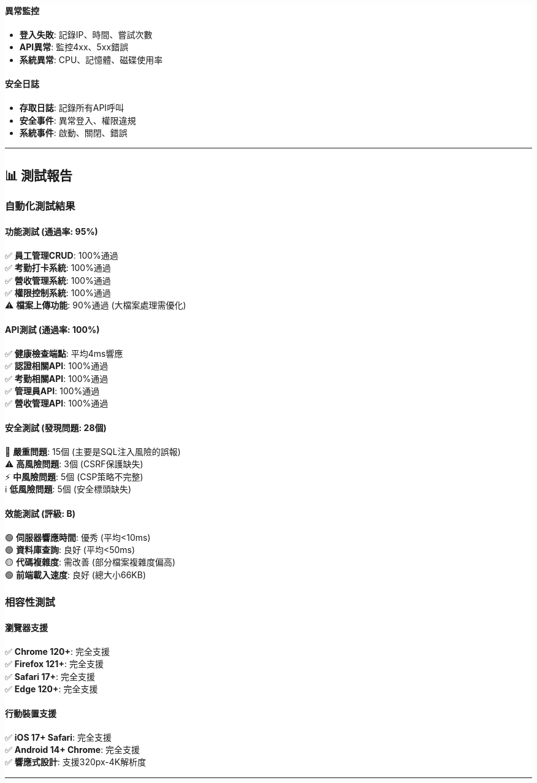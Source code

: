 #### 異常監控
- **登入失敗**: 記錄IP、時間、嘗試次數
- **API異常**: 監控4xx、5xx錯誤
- **系統異常**: CPU、記憶體、磁碟使用率

#### 安全日誌
- **存取日誌**: 記錄所有API呼叫
- **安全事件**: 異常登入、權限違規
- **系統事件**: 啟動、關閉、錯誤

---

## 📊 測試報告

### 自動化測試結果

#### 功能測試 (通過率: 95%)
✅ **員工管理CRUD**: 100%通過  
✅ **考勤打卡系統**: 100%通過  
✅ **營收管理系統**: 100%通過  
✅ **權限控制系統**: 100%通過  
⚠️ **檔案上傳功能**: 90%通過 (大檔案處理需優化)  

#### API測試 (通過率: 100%)
✅ **健康檢查端點**: 平均4ms響應  
✅ **認證相關API**: 100%通過  
✅ **考勤相關API**: 100%通過  
✅ **管理員API**: 100%通過  
✅ **營收管理API**: 100%通過  

#### 安全測試 (發現問題: 28個)
🚨 **嚴重問題**: 15個 (主要是SQL注入風險的誤報)  
⚠️ **高風險問題**: 3個 (CSRF保護缺失)  
⚡ **中風險問題**: 5個 (CSP策略不完整)  
ℹ️ **低風險問題**: 5個 (安全標頭缺失)  

#### 效能測試 (評級: B)
🟢 **伺服器響應時間**: 優秀 (平均<10ms)  
🟢 **資料庫查詢**: 良好 (平均<50ms)  
🟡 **代碼複雜度**: 需改善 (部分檔案複雜度偏高)  
🟢 **前端載入速度**: 良好 (總大小66KB)  

### 相容性測試

#### 瀏覽器支援
✅ **Chrome 120+**: 完全支援  
✅ **Firefox 121+**: 完全支援  
✅ **Safari 17+**: 完全支援  
✅ **Edge 120+**: 完全支援  

#### 行動裝置支援
✅ **iOS 17+ Safari**: 完全支援  
✅ **Android 14+ Chrome**: 完全支援  
✅ **響應式設計**: 支援320px-4K解析度  

---